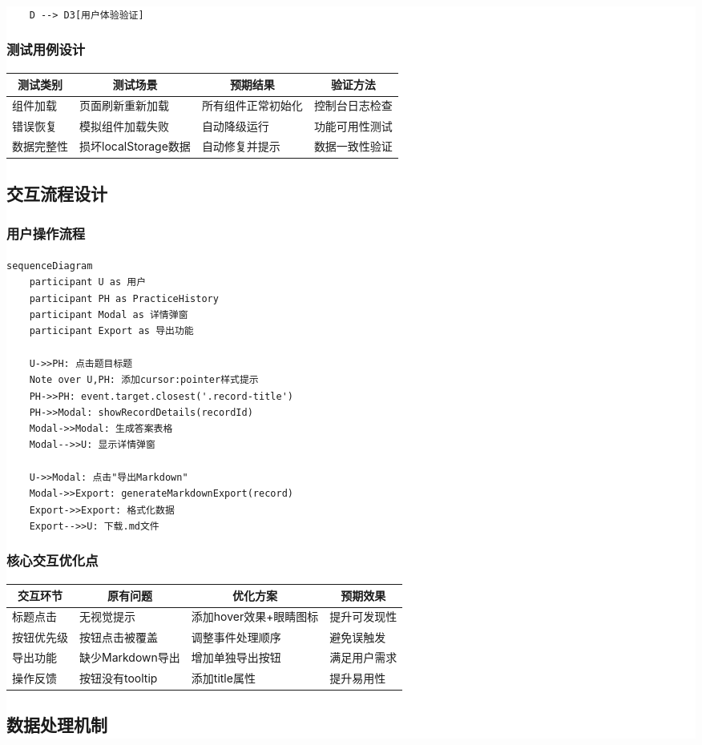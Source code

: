 ```mermaid
    D --> D3[用户体验验证]
```

### 测试用例设计

| 测试类别 | 测试场景 | 预期结果 | 验证方法 |
|---------|---------|---------|---------|
| 组件加载 | 页面刷新重新加载 | 所有组件正常初始化 | 控制台日志检查 |
| 错误恢复 | 模拟组件加载失败 | 自动降级运行 | 功能可用性测试 |
| 数据完整性 | 损坏localStorage数据 | 自动修复并提示 | 数据一致性验证 |

## 交互流程设计

### 用户操作流程

```mermaid
sequenceDiagram
    participant U as 用户
    participant PH as PracticeHistory
    participant Modal as 详情弹窗
    participant Export as 导出功能

    U->>PH: 点击题目标题
    Note over U,PH: 添加cursor:pointer样式提示
    PH->>PH: event.target.closest('.record-title')
    PH->>Modal: showRecordDetails(recordId)
    Modal->>Modal: 生成答案表格
    Modal-->>U: 显示详情弹窗
    
    U->>Modal: 点击"导出Markdown"
    Modal->>Export: generateMarkdownExport(record)
    Export->>Export: 格式化数据
    Export-->>U: 下载.md文件
```

### 核心交互优化点

| 交互环节 | 原有问题 | 优化方案 | 预期效果 |
|---------|---------|---------|----------|
| 标题点击 | 无视觉提示 | 添加hover效果+眼睛图标 | 提升可发现性 |
| 按钮优先级 | 按钮点击被覆盖 | 调整事件处理顺序 | 避免误触发 |
| 导出功能 | 缺少Markdown导出 | 增加单独导出按钮 | 满足用户需求 |
| 操作反馈 | 按钮没有tooltip | 添加title属性 | 提升易用性 |

## 数据处理机制
